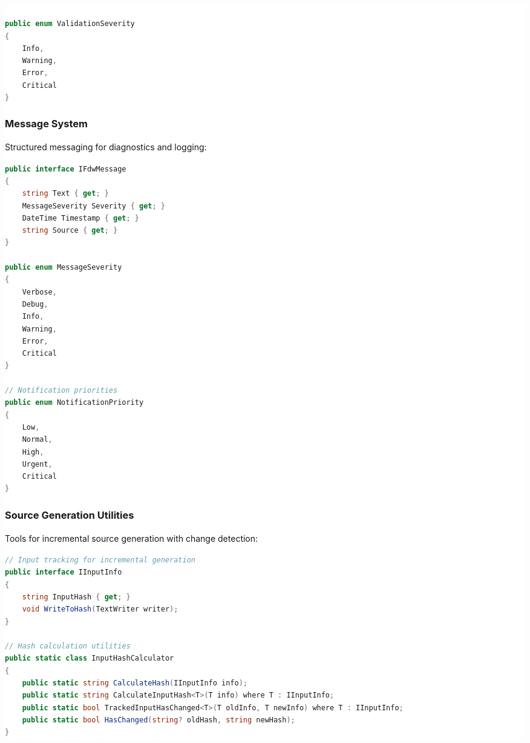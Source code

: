 ```csharp

public enum ValidationSeverity
{
    Info,
    Warning,
    Error,
    Critical
}
```

### Message System

Structured messaging for diagnostics and logging:

```csharp
public interface IFdwMessage
{
    string Text { get; }
    MessageSeverity Severity { get; }
    DateTime Timestamp { get; }
    string Source { get; }
}

public enum MessageSeverity
{
    Verbose,
    Debug,
    Info,
    Warning,
    Error,
    Critical
}

// Notification priorities
public enum NotificationPriority
{
    Low,
    Normal,
    High,
    Urgent,
    Critical
}
```

### Source Generation Utilities

Tools for incremental source generation with change detection:

```csharp
// Input tracking for incremental generation
public interface IInputInfo
{
    string InputHash { get; }
    void WriteToHash(TextWriter writer);
}

// Hash calculation utilities
public static class InputHashCalculator
{
    public static string CalculateHash(IInputInfo info);
    public static string CalculateInputHash<T>(T info) where T : IInputInfo;
    public static bool TrackedInputHasChanged<T>(T oldInfo, T newInfo) where T : IInputInfo;
    public static bool HasChanged(string? oldHash, string newHash);
}

```